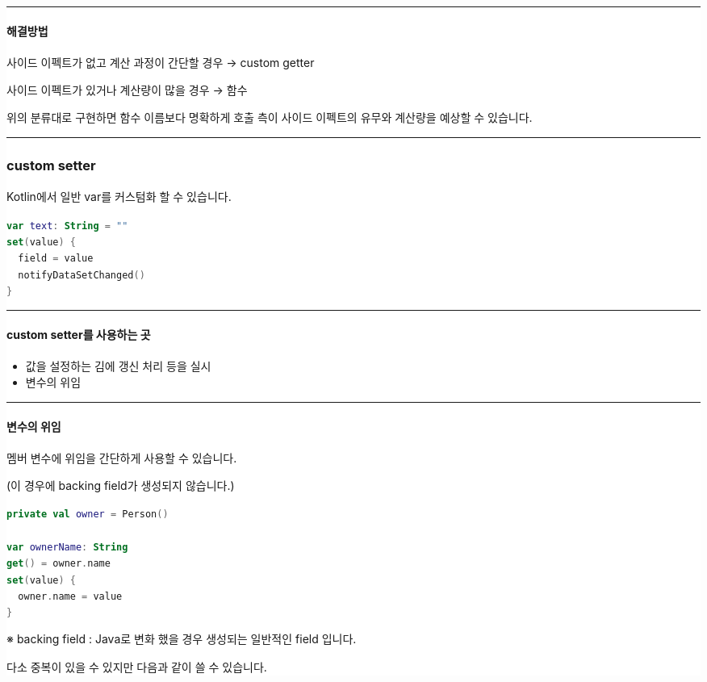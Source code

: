 ------



#### 해결방법

사이드 이펙트가 없고 계산 과정이 간단할 경우 → custom getter

사이드 이펙트가 있거나 계산량이 많을 경우 →  함수

위의 분류대로 구현하면 함수 이름보다 명확하게 호출 측이 사이드 이펙트의 유무와 계산량을 예상할 수 있습니다.

------



### custom setter

Kotlin에서 일반 var를 커스텀화 할 수 있습니다.

```kotlin
var text: String = ""
set(value) {
  field = value
  notifyDataSetChanged()
}
```

------



#### custom setter를 사용하는 곳

- 값을 설정하는 김에 갱신 처리 등을 실시
- 변수의 위임

------



#### 변수의 위임

멤버 변수에 위임을 간단하게 사용할 수 있습니다.

(이 경우에 backing field가 생성되지 않습니다.)

```kotlin
private val owner = Person()

var ownerName: String
get() = owner.name
set(value) {
  owner.name = value
}
```

※ backing field : Java로 변화 했을 경우 생성되는 일반적인 field 입니다.



다소 중복이 있을 수 있지만 다음과 같이 쓸 수 있습니다. 
